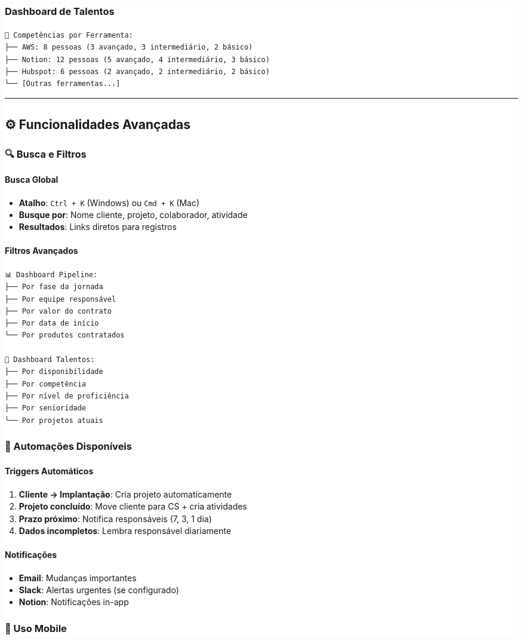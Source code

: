 ### Dashboard de Talentos
```
🎯 Competências por Ferramenta:
├── AWS: 8 pessoas (3 avançado, 3 intermediário, 2 básico)
├── Notion: 12 pessoas (5 avançado, 4 intermediário, 3 básico)
├── Hubspot: 6 pessoas (2 avançado, 2 intermediário, 2 básico)
└── [Outras ferramentas...]
```

---

## ⚙️ Funcionalidades Avançadas

### 🔍 Busca e Filtros

#### **Busca Global**
- **Atalho**: `Ctrl + K` (Windows) ou `Cmd + K` (Mac)
- **Busque por**: Nome cliente, projeto, colaborador, atividade
- **Resultados**: Links diretos para registros

#### **Filtros Avançados**
```
📊 Dashboard Pipeline:
├── Por fase da jornada
├── Por equipe responsável  
├── Por valor do contrato
├── Por data de início
└── Por produtos contratados

👥 Dashboard Talentos:
├── Por disponibilidade
├── Por competência
├── Por nível de proficiência
├── Por senioridade
└── Por projetos atuais
```

### 🔄 Automações Disponíveis

#### **Triggers Automáticos**
1. **Cliente → Implantação**: Cria projeto automaticamente
2. **Projeto concluído**: Move cliente para CS + cria atividades
3. **Prazo próximo**: Notifica responsáveis (7, 3, 1 dia)
4. **Dados incompletos**: Lembra responsável diariamente

#### **Notificações**
- **Email**: Mudanças importantes
- **Slack**: Alertas urgentes (se configurado)
- **Notion**: Notificações in-app

### 📱 Uso Mobile
